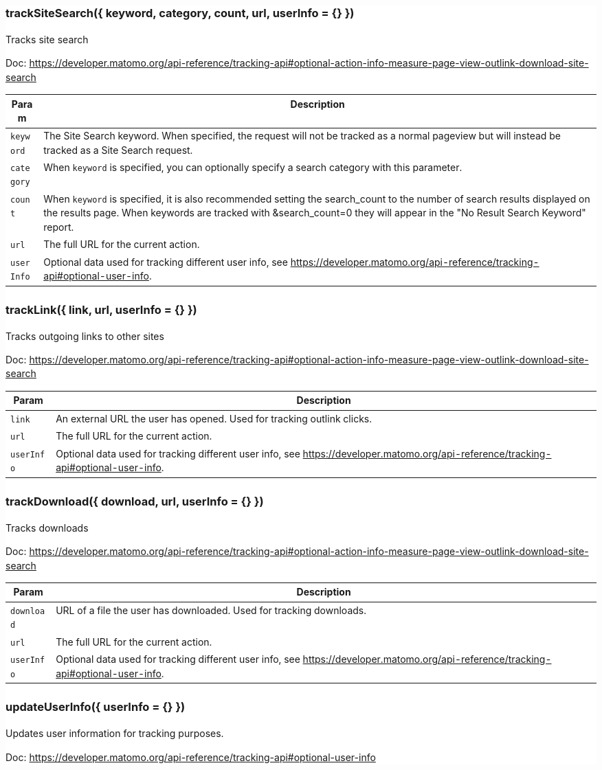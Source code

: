### trackSiteSearch({ keyword, category, count, url, userInfo = {} })

Tracks site search

Doc: https://developer.matomo.org/api-reference/tracking-api#optional-action-info-measure-page-view-outlink-download-site-search

Param       | Description
----------- | -----------
`keyword`   | The Site Search keyword. When specified, the request will not be tracked as a normal pageview but will instead be tracked as a Site Search request.
`category`  | When `keyword` is specified, you can optionally specify a search category with this parameter.
`count`     | When `keyword` is specified, it is also recommended setting the search_count to the number of search results displayed on the results page. When keywords are tracked with &search_count=0 they will appear in the "No Result Search Keyword" report.
`url`       | The full URL for the current action.
`userInfo`  | Optional data used for tracking different user info, see https://developer.matomo.org/api-reference/tracking-api#optional-user-info.

### trackLink({ link, url, userInfo = {} })

Tracks outgoing links to other sites

Doc: https://developer.matomo.org/api-reference/tracking-api#optional-action-info-measure-page-view-outlink-download-site-search

Param      | Description
---------- | -----------
`link`     | An external URL the user has opened. Used for tracking outlink clicks.
`url`      | The full URL for the current action.
`userInfo` | Optional data used for tracking different user info, see https://developer.matomo.org/api-reference/tracking-api#optional-user-info.

### trackDownload({ download, url, userInfo = {} })

Tracks downloads

Doc: https://developer.matomo.org/api-reference/tracking-api#optional-action-info-measure-page-view-outlink-download-site-search

Param      | Description
---------- | -----------
`download` | URL of a file the user has downloaded. Used for tracking downloads.
`url`      | The full URL for the current action.
`userInfo` | Optional data used for tracking different user info, see https://developer.matomo.org/api-reference/tracking-api#optional-user-info.

### updateUserInfo({ userInfo = {} })

Updates user information for tracking purposes.

Doc: https://developer.matomo.org/api-reference/tracking-api#optional-user-info
